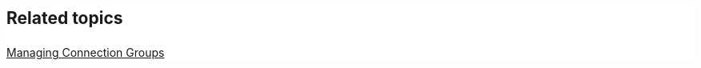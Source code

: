  






## Related topics


[Managing Connection Groups](managing-connection-groups51.md)

 

 





